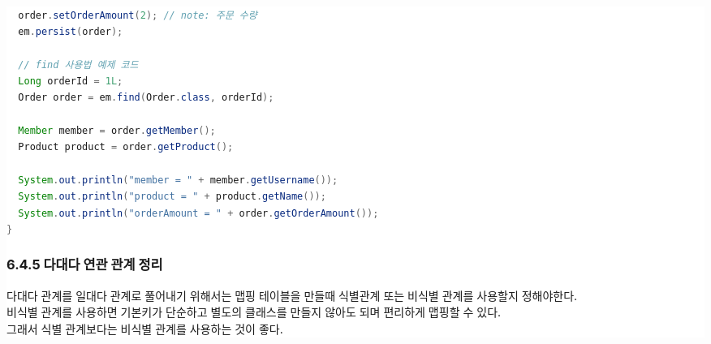 ```java
  order.setOrderAmount(2); // note: 주문 수량
  em.persist(order);
  
  // find 사용법 예제 코드
  Long orderId = 1L;
  Order order = em.find(Order.class, orderId);
  
  Member member = order.getMember();
  Product product = order.getProduct();
  
  System.out.println("member = " + member.getUsername());
  System.out.println("product = " + product.getName());
  System.out.println("orderAmount = " + order.getOrderAmount());
}
```

### 6.4.5 다대다 연관 관계 정리
다대다 관계를 일대다 관계로 풀어내기 위해서는 맵핑 테이블을 만들때 식별관계 또는 비식별 관계를 사용할지 정해야한다. </br>
비식별 관계를 사용하면 기본키가 단순하고 별도의 클래스를 만들지 않아도 되며 편리하게 맵핑할 수 있다. </br>
그래서 식별 관계보다는 비식별 관계를 사용하는 것이 좋다.  </br>